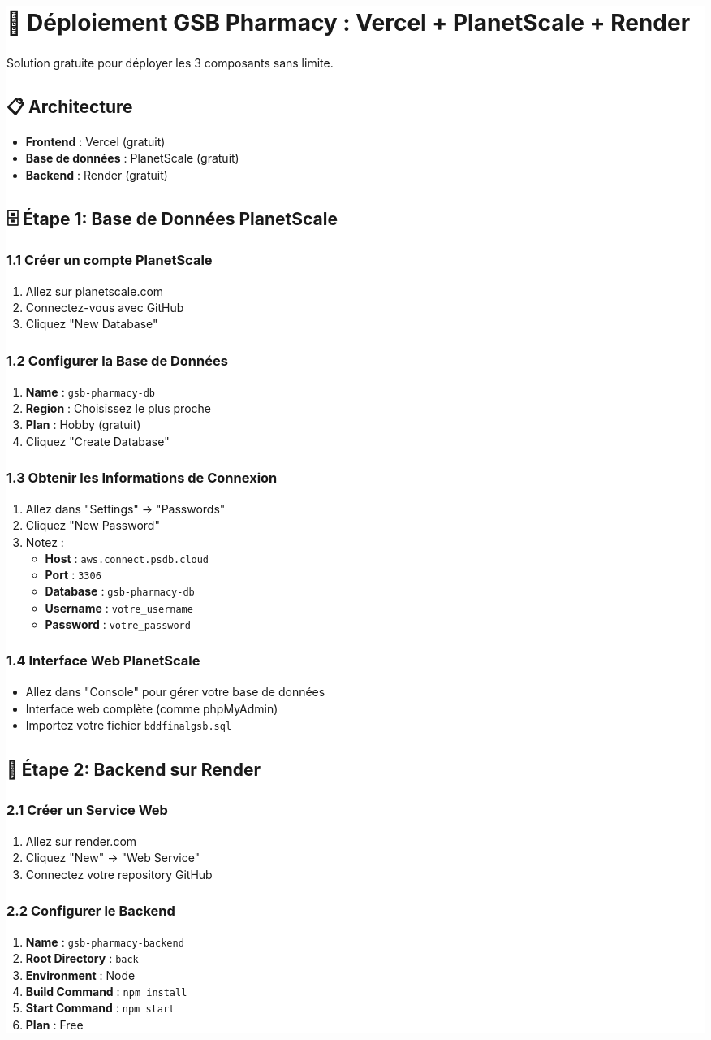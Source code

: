# 🚀 Déploiement GSB Pharmacy : Vercel + PlanetScale + Render

Solution gratuite pour déployer les 3 composants sans limite.

## 📋 Architecture

- **Frontend** : Vercel (gratuit)
- **Base de données** : PlanetScale (gratuit)
- **Backend** : Render (gratuit)

## 🗄️ Étape 1: Base de Données PlanetScale

### 1.1 Créer un compte PlanetScale
1. Allez sur [planetscale.com](https://planetscale.com)
2. Connectez-vous avec GitHub
3. Cliquez "New Database"

### 1.2 Configurer la Base de Données
1. **Name** : `gsb-pharmacy-db`
2. **Region** : Choisissez le plus proche
3. **Plan** : Hobby (gratuit)
4. Cliquez "Create Database"

### 1.3 Obtenir les Informations de Connexion
1. Allez dans "Settings" → "Passwords"
2. Cliquez "New Password"
3. Notez :
   - **Host** : `aws.connect.psdb.cloud`
   - **Port** : `3306`
   - **Database** : `gsb-pharmacy-db`
   - **Username** : `votre_username`
   - **Password** : `votre_password`

### 1.4 Interface Web PlanetScale
- Allez dans "Console" pour gérer votre base de données
- Interface web complète (comme phpMyAdmin)
- Importez votre fichier `bddfinalgsb.sql`

## 🔧 Étape 2: Backend sur Render

### 2.1 Créer un Service Web
1. Allez sur [render.com](https://render.com)
2. Cliquez "New" → "Web Service"
3. Connectez votre repository GitHub

### 2.2 Configurer le Backend
1. **Name** : `gsb-pharmacy-backend`
2. **Root Directory** : `back`
3. **Environment** : Node
4. **Build Command** : `npm install`
5. **Start Command** : `npm start`
6. **Plan** : Free
